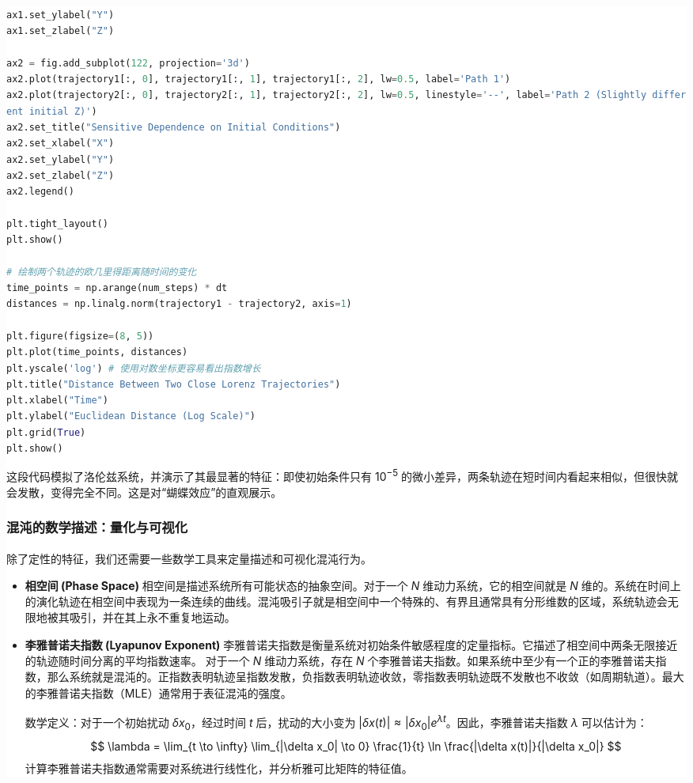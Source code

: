 ```python
ax1.set_ylabel("Y")
ax1.set_zlabel("Z")

ax2 = fig.add_subplot(122, projection='3d')
ax2.plot(trajectory1[:, 0], trajectory1[:, 1], trajectory1[:, 2], lw=0.5, label='Path 1')
ax2.plot(trajectory2[:, 0], trajectory2[:, 1], trajectory2[:, 2], lw=0.5, linestyle='--', label='Path 2 (Slightly different initial Z)')
ax2.set_title("Sensitive Dependence on Initial Conditions")
ax2.set_xlabel("X")
ax2.set_ylabel("Y")
ax2.set_zlabel("Z")
ax2.legend()

plt.tight_layout()
plt.show()

# 绘制两个轨迹的欧几里得距离随时间的变化
time_points = np.arange(num_steps) * dt
distances = np.linalg.norm(trajectory1 - trajectory2, axis=1)

plt.figure(figsize=(8, 5))
plt.plot(time_points, distances)
plt.yscale('log') # 使用对数坐标更容易看出指数增长
plt.title("Distance Between Two Close Lorenz Trajectories")
plt.xlabel("Time")
plt.ylabel("Euclidean Distance (Log Scale)")
plt.grid(True)
plt.show()
```
这段代码模拟了洛伦兹系统，并演示了其最显著的特征：即使初始条件只有 $10^{-5}$ 的微小差异，两条轨迹在短时间内看起来相似，但很快就会发散，变得完全不同。这是对“蝴蝶效应”的直观展示。

### 混沌的数学描述：量化与可视化

除了定性的特征，我们还需要一些数学工具来定量描述和可视化混沌行为。

*   **相空间 (Phase Space)**
    相空间是描述系统所有可能状态的抽象空间。对于一个 $N$ 维动力系统，它的相空间就是 $N$ 维的。系统在时间上的演化轨迹在相空间中表现为一条连续的曲线。混沌吸引子就是相空间中一个特殊的、有界且通常具有分形维数的区域，系统轨迹会无限地被其吸引，并在其上永不重复地运动。

*   **李雅普诺夫指数 (Lyapunov Exponent)**
    李雅普诺夫指数是衡量系统对初始条件敏感程度的定量指标。它描述了相空间中两条无限接近的轨迹随时间分离的平均指数速率。
    对于一个 $N$ 维动力系统，存在 $N$ 个李雅普诺夫指数。如果系统中至少有一个正的李雅普诺夫指数，那么系统就是混沌的。正指数表明轨迹呈指数发散，负指数表明轨迹收敛，零指数表明轨迹既不发散也不收敛（如周期轨道）。最大的李雅普诺夫指数（MLE）通常用于表征混沌的强度。

    数学定义：对于一个初始扰动 $\delta x_0$，经过时间 $t$ 后，扰动的大小变为 $|\delta x(t)| \approx |\delta x_0| e^{\lambda t}$。因此，李雅普诺夫指数 $\lambda$ 可以估计为：
    $$
    \lambda = \lim_{t \to \infty} \lim_{|\delta x_0| \to 0} \frac{1}{t} \ln \frac{|\delta x(t)|}{|\delta x_0|}
    $$
    计算李雅普诺夫指数通常需要对系统进行线性化，并分析雅可比矩阵的特征值。
